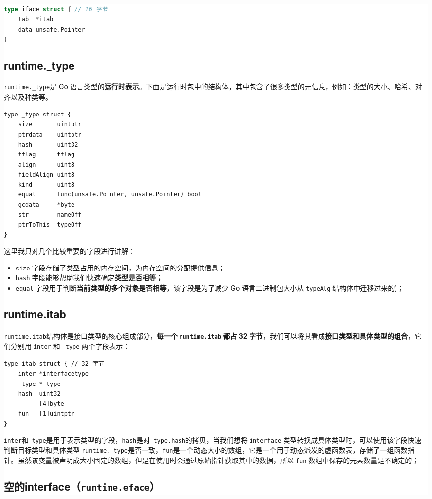 ```go
type iface struct { // 16 字节
    tab  *itab
    data unsafe.Pointer
}
```

## runtime._type

`runtime._type`是 Go 语言类型的**运行时表示**。下面是运行时包中的结构体，其中包含了很多类型的元信息，例如：类型的大小、哈希、对齐以及种类等。

```
type _type struct {
    size       uintptr
    ptrdata    uintptr
    hash       uint32
    tflag      tflag
    align      uint8
    fieldAlign uint8
    kind       uint8
    equal      func(unsafe.Pointer, unsafe.Pointer) bool
    gcdata     *byte
    str        nameOff
    ptrToThis  typeOff
}
```

这里我只对几个比较重要的字段进行讲解：

- `size` 字段存储了类型占用的内存空间，为内存空间的分配提供信息；
- `hash` 字段能够帮助我们快速确定**类型是否相等；**
- `equal` 字段用于判断**当前类型的多个对象是否相等**，该字段是为了减少 Go 语言二进制包大小从 `typeAlg` 结构体中迁移过来的)；

## runtime.itab

`runtime.itab`结构体是接口类型的核心组成部分，**每一个 `runtime.itab` 都占 32 字节**，我们可以将其看成**接口类型和具体类型的组合**，它们分别用 `inter` 和 `_type` 两个字段表示：

```
type itab struct { // 32 字节
    inter *interfacetype
    _type *_type
    hash  uint32
    _     [4]byte
    fun   [1]uintptr
}
```

`inter`和`_type`是用于表示类型的字段，`hash`是对`_type.hash`的拷贝，当我们想将 `interface` 类型转换成具体类型时，可以使用该字段快速判断目标类型和具体类型 `runtime._type`是否一致，`fun`是一个动态大小的数组，它是一个用于动态派发的虚函数表，存储了一组函数指针。虽然该变量被声明成大小固定的数组，但是在使用时会通过原始指针获取其中的数据，所以 `fun` 数组中保存的元素数量是不确定的；

## 空的interface（`runtime.eface`）
